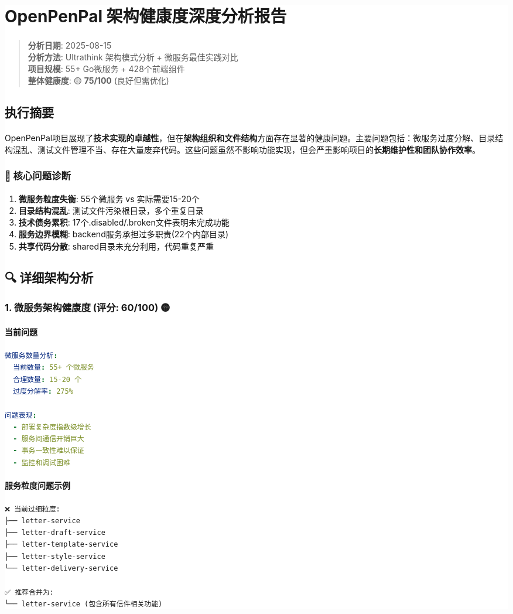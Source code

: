 # OpenPenPal 架构健康度深度分析报告

> **分析日期**: 2025-08-15  
> **分析方法**: Ultrathink 架构模式分析 + 微服务最佳实践对比  
> **项目规模**: 55+ Go微服务 + 428个前端组件  
> **整体健康度**: 🟡 **75/100** (良好但需优化)

## 执行摘要

OpenPenPal项目展现了**技术实现的卓越性**，但在**架构组织和文件结构**方面存在显著的健康问题。主要问题包括：微服务过度分解、目录结构混乱、测试文件管理不当、存在大量废弃代码。这些问题虽然不影响功能实现，但会严重影响项目的**长期维护性和团队协作效率**。

### 🎯 核心问题诊断

1. **微服务粒度失衡**: 55个微服务 vs 实际需要15-20个
2. **目录结构混乱**: 测试文件污染根目录，多个重复目录
3. **技术债务累积**: 17个.disabled/.broken文件表明未完成功能
4. **服务边界模糊**: backend服务承担过多职责(22个内部目录)
5. **共享代码分散**: shared目录未充分利用，代码重复严重

## 🔍 详细架构分析

### **1. 微服务架构健康度** (评分: 60/100) 🟡

#### **当前问题**

```yaml
微服务数量分析:
  当前数量: 55+ 个微服务
  合理数量: 15-20 个
  过度分解率: 275%
  
问题表现:
  - 部署复杂度指数级增长
  - 服务间通信开销巨大
  - 事务一致性难以保证
  - 监控和调试困难
```

#### **服务粒度问题示例**

```
❌ 当前过细粒度:
├── letter-service
├── letter-draft-service  
├── letter-template-service
├── letter-style-service
└── letter-delivery-service

✅ 推荐合并为:
└── letter-service (包含所有信件相关功能)
```
